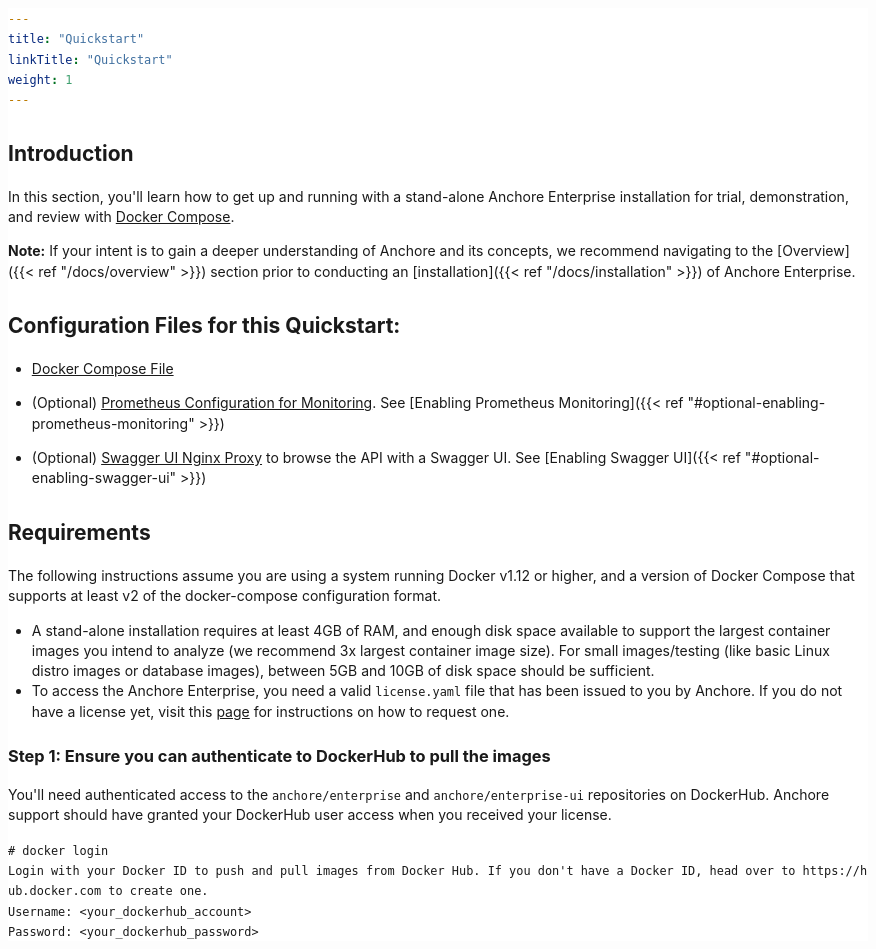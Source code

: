 ```yaml
---
title: "Quickstart"
linkTitle: "Quickstart"
weight: 1
---
```


## Introduction

In this section, you'll learn how to get up and running with a stand-alone Anchore Enterprise installation for trial, demonstration, and review with [Docker Compose](https://docs.docker.com/compose/install/).

**Note:** If your intent is to gain a deeper understanding of Anchore and its concepts, we recommend navigating to the [Overview]({{< ref "/docs/overview" >}}) section prior to conducting an [installation]({{< ref "/docs/installation" >}}) of Anchore Enterprise.


## Configuration Files for this Quickstart:

* [Docker Compose File](./docker-compose.yaml)

* (Optional) [Prometheus Configuration for Monitoring](./anchore-prometheus.yml). See [Enabling Prometheus Monitoring]({{< ref "#optional-enabling-prometheus-monitoring" >}})

* (Optional) [Swagger UI Nginx Proxy](./anchore-swaggerui-nginx.conf) to browse the API with a Swagger UI. See [Enabling Swagger UI]({{< ref "#optional-enabling-swagger-ui" >}})


## Requirements

The following instructions assume you are using a system running Docker v1.12 or higher, and a version of Docker Compose that supports at least v2 of the docker-compose configuration format.

* A stand-alone installation requires at least 4GB of RAM, and enough disk space available to support the largest container images you intend to analyze (we recommend 3x largest container image size).  For small images/testing (like basic Linux distro images or database images), between 5GB and 10GB of disk space should be sufficient.
* To access the Anchore Enterprise, you need a valid `license.yaml` file that has been issued to you by Anchore.  If you do not have a license yet, visit this [page](https://info.anchore.com/contact) for instructions on how to request one.


### Step 1: Ensure you can authenticate to DockerHub to pull the images

You'll need authenticated access to the `anchore/enterprise` and `anchore/enterprise-ui` repositories on DockerHub. Anchore support should have granted your DockerHub user access when you received your license.

```
# docker login
Login with your Docker ID to push and pull images from Docker Hub. If you don't have a Docker ID, head over to https://hub.docker.com to create one.
Username: <your_dockerhub_account>
Password: <your_dockerhub_password>
```
